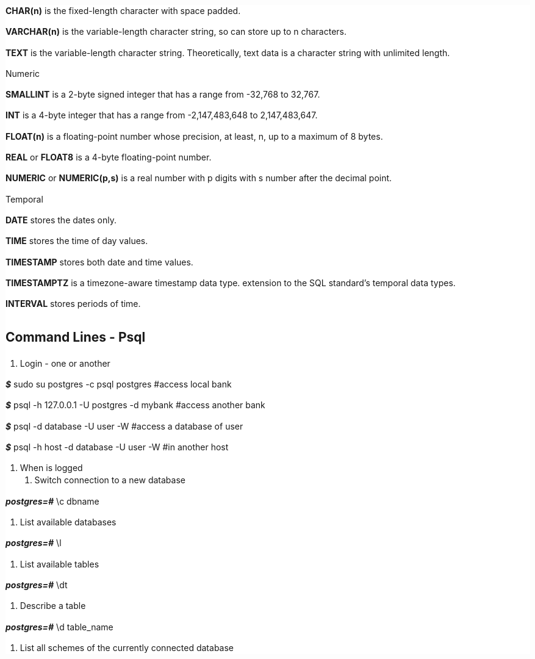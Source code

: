 **CHAR(n)** is the fixed-length character with space padded.

**VARCHAR(n)** is the variable-length character string, so can store up to n characters.

**TEXT** is the variable-length character string. Theoretically, text data is a character string with unlimited length.

Numeric

**SMALLINT** is a 2-byte signed integer that has a range from -32,768 to 32,767.

**INT** is a 4-byte integer that has a range from -2,147,483,648 to 2,147,483,647.

**FLOAT(n)**  is a floating-point number whose precision, at least, n, up to a maximum of 8 bytes.

**REAL** or **FLOAT8** is a 4-byte floating-point number.

**NUMERIC** or **NUMERIC(p,s)** is a real number with p digits with s number after the decimal point.

Temporal

**DATE** stores the dates only.

**TIME** stores the time of day values.

**TIMESTAMP** stores both date and time values.

**TIMESTAMPTZ** is a timezone-aware timestamp data type. extension to the SQL standard’s temporal data types.

**INTERVAL** stores periods of time.


## <a name="_fu2a0bp2ak9l"></a>Command Lines - Psql
1. Login - one or another

***$*** sudo su postgres -c psql postgres               #access local bank

***$*** psql -h 127.0.0.1 -U postgres -d mybank     #access another bank

***$*** psql -d database -U user -W	             #access a database of user

***$*** psql -h host -d database -U user -W	 #in another host

1. When is logged
   1. Switch connection to a new database

***postgres=#*** \c dbname

1. List available databases

***postgres=#*** \l

1. List available tables

***postgres=#*** \dt

1. Describe a table

***postgres=#*** \d table\_name

1. List all schemes of the currently connected database
